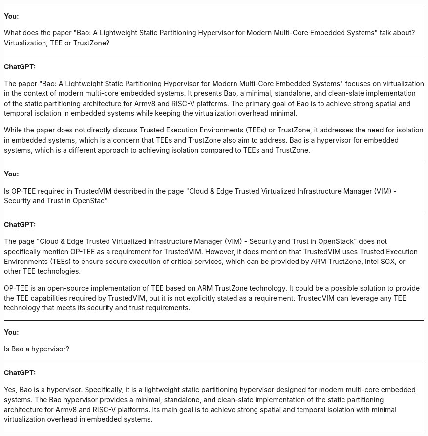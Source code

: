 * * *

**You:**

What does the paper "Bao: A Lightweight Static Partitioning Hypervisor for Modern Multi-Core Embedded Systems" talk about? Virtualization, TEE or TrustZone?

* * *

**ChatGPT:**

The paper "Bao: A Lightweight Static Partitioning Hypervisor for Modern Multi-Core Embedded Systems" focuses on virtualization in the context of modern multi-core embedded systems. It presents Bao, a minimal, standalone, and clean-slate implementation of the static partitioning architecture for Armv8 and RISC-V platforms. The primary goal of Bao is to achieve strong spatial and temporal isolation in embedded systems while keeping the virtualization overhead minimal.

While the paper does not directly discuss Trusted Execution Environments (TEEs) or TrustZone, it addresses the need for isolation in embedded systems, which is a concern that TEEs and TrustZone also aim to address. Bao is a hypervisor for embedded systems, which is a different approach to achieving isolation compared to TEEs and TrustZone.

* * *

**You:**

Is OP-TEE required in TrustedVIM described in the page "Cloud & Edge Trusted Virtualized Infrastructure Manager (VIM) - Security and Trust in OpenStac"

* * *

**ChatGPT:**

The page "Cloud & Edge Trusted Virtualized Infrastructure Manager (VIM) - Security and Trust in OpenStack" does not specifically mention OP-TEE as a requirement for TrustedVIM. However, it does mention that TrustedVIM uses Trusted Execution Environments (TEEs) to ensure secure execution of critical services, which can be provided by ARM TrustZone, Intel SGX, or other TEE technologies.

OP-TEE is an open-source implementation of TEE based on ARM TrustZone technology. It could be a possible solution to provide the TEE capabilities required by TrustedVIM, but it is not explicitly stated as a requirement. TrustedVIM can leverage any TEE technology that meets its security and trust requirements.

* * *

**You:**

Is Bao a hypervisor?

* * *

**ChatGPT:**

Yes, Bao is a hypervisor. Specifically, it is a lightweight static partitioning hypervisor designed for modern multi-core embedded systems. The Bao hypervisor provides a minimal, standalone, and clean-slate implementation of the static partitioning architecture for Armv8 and RISC-V platforms. Its main goal is to achieve strong spatial and temporal isolation with minimal virtualization overhead in embedded systems.

* * *
